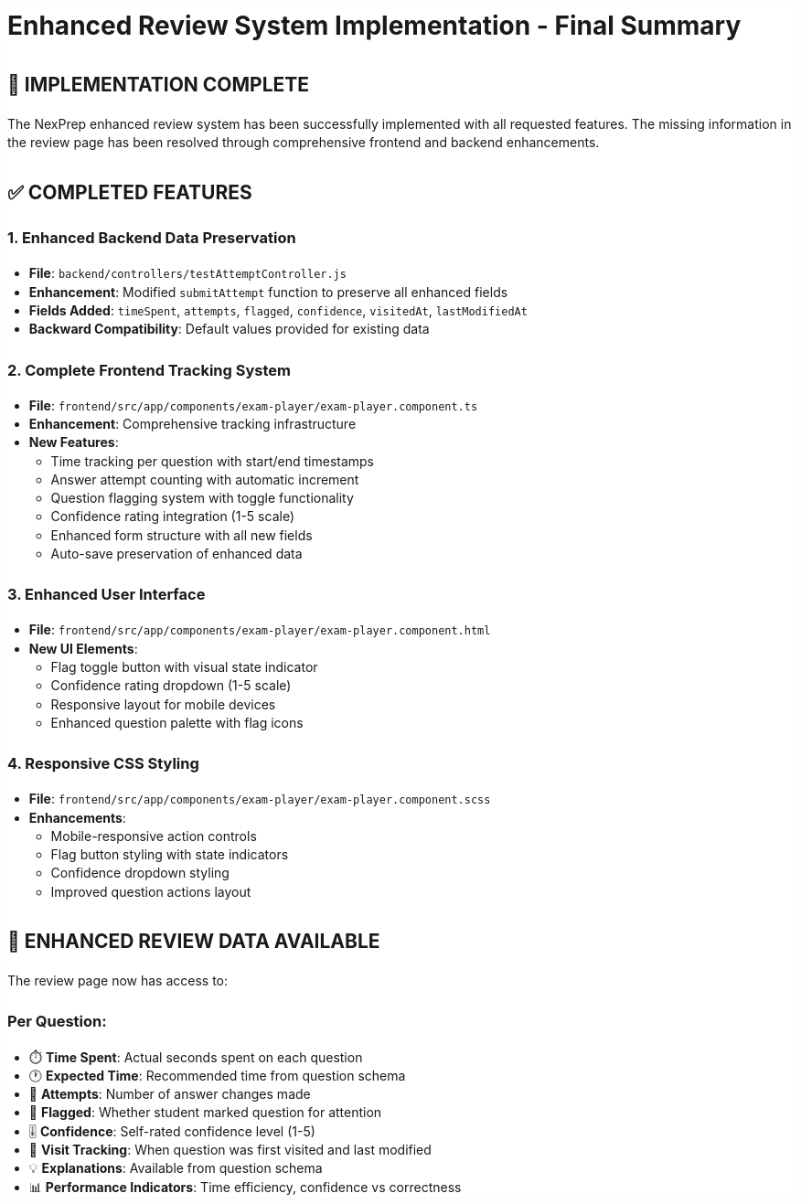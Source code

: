 # Enhanced Review System Implementation - Final Summary

## 🎉 IMPLEMENTATION COMPLETE

The NexPrep enhanced review system has been successfully implemented with all requested features. The missing information in the review page has been resolved through comprehensive frontend and backend enhancements.

## ✅ COMPLETED FEATURES

### 1. **Enhanced Backend Data Preservation**
- **File**: `backend/controllers/testAttemptController.js`
- **Enhancement**: Modified `submitAttempt` function to preserve all enhanced fields
- **Fields Added**: `timeSpent`, `attempts`, `flagged`, `confidence`, `visitedAt`, `lastModifiedAt`
- **Backward Compatibility**: Default values provided for existing data

### 2. **Complete Frontend Tracking System**
- **File**: `frontend/src/app/components/exam-player/exam-player.component.ts`
- **Enhancement**: Comprehensive tracking infrastructure
- **New Features**:
  - Time tracking per question with start/end timestamps
  - Answer attempt counting with automatic increment
  - Question flagging system with toggle functionality
  - Confidence rating integration (1-5 scale)
  - Enhanced form structure with all new fields
  - Auto-save preservation of enhanced data

### 3. **Enhanced User Interface**
- **File**: `frontend/src/app/components/exam-player/exam-player.component.html`
- **New UI Elements**:
  - Flag toggle button with visual state indicator
  - Confidence rating dropdown (1-5 scale)
  - Responsive layout for mobile devices
  - Enhanced question palette with flag icons

### 4. **Responsive CSS Styling**
- **File**: `frontend/src/app/components/exam-player/exam-player.component.scss`
- **Enhancements**:
  - Mobile-responsive action controls
  - Flag button styling with state indicators
  - Confidence dropdown styling
  - Improved question actions layout

## 🎯 ENHANCED REVIEW DATA AVAILABLE

The review page now has access to:

### Per Question:
- ⏱️ **Time Spent**: Actual seconds spent on each question
- 🕐 **Expected Time**: Recommended time from question schema
- 🔄 **Attempts**: Number of answer changes made
- 🚩 **Flagged**: Whether student marked question for attention
- 🎚️ **Confidence**: Self-rated confidence level (1-5)
- 📅 **Visit Tracking**: When question was first visited and last modified
- 💡 **Explanations**: Available from question schema
- 📊 **Performance Indicators**: Time efficiency, confidence vs correctness
